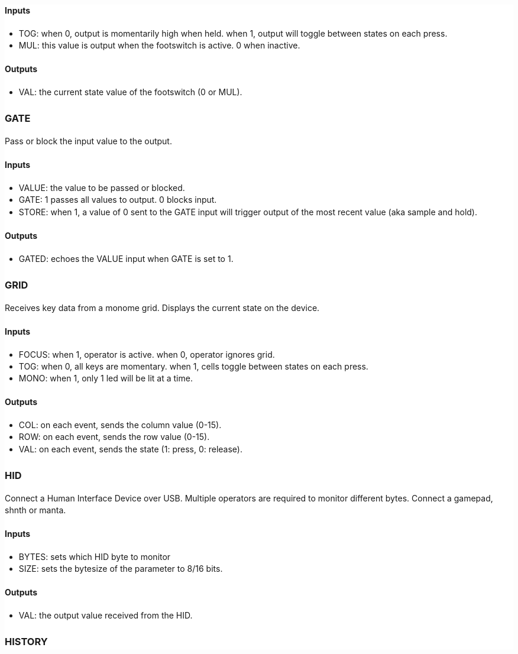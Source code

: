 #### Inputs

- TOG: when 0, output is momentarily high when held. when 1, output will toggle between states on each press.
- MUL: this value is output when the footswitch is active. 0 when inactive.

#### Outputs

- VAL: the current state value of the footswitch (0 or MUL).

### GATE

Pass or block the input value to the output. 

#### Inputs

- VALUE: the value to be passed or blocked.
- GATE: 1 passes all values to output. 0 blocks input.
- STORE: when 1, a value of 0 sent to the GATE input will trigger output of the most recent value (aka sample and hold).

#### Outputs

- GATED: echoes the VALUE input when GATE is set to 1.

### GRID

Receives key data from a monome grid. Displays the current state on the device.

#### Inputs

- FOCUS: when 1, operator is active. when 0, operator ignores grid.
- TOG: when 0, all keys are momentary. when 1, cells toggle between states on each press.
- MONO: when 1, only 1 led will be lit at a time.

#### Outputs

- COL: on each event, sends the column value (0-15).
- ROW: on each event, sends the row value (0-15).
- VAL: on each event, sends the state (1: press, 0: release).

### HID

Connect a Human Interface Device over USB. Multiple operators are required to monitor different bytes. Connect a gamepad, shnth or manta. 

#### Inputs

- BYTES: sets which HID byte to monitor
- SIZE: sets the bytesize of the parameter to 8/16 bits.

#### Outputs

- VAL: the output value received from the HID.

### HISTORY
